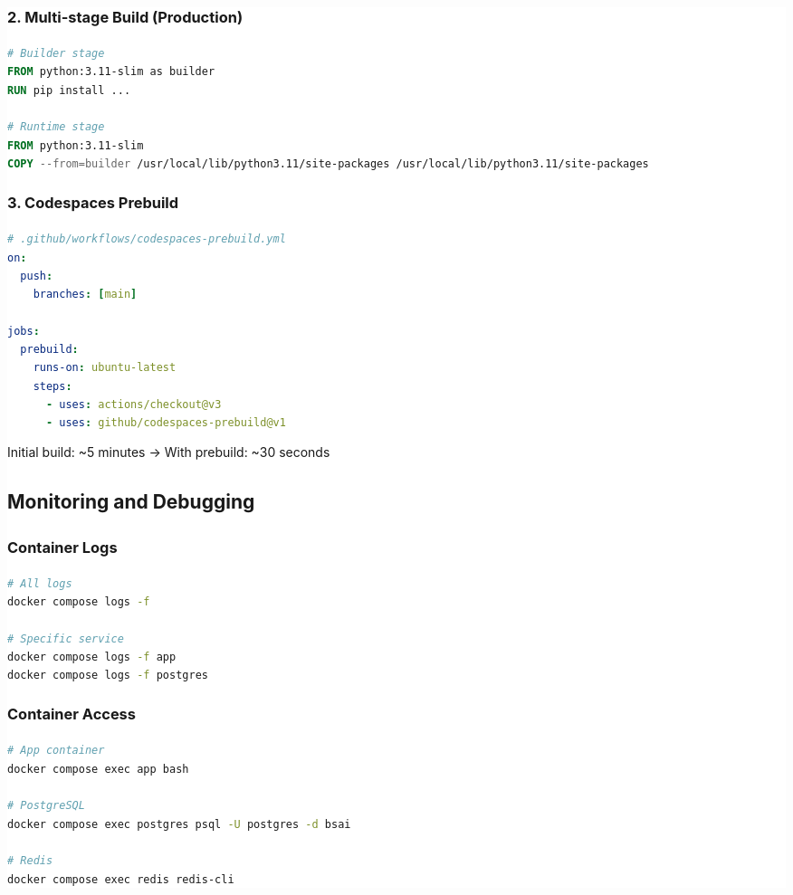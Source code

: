### 2. Multi-stage Build (Production)
```dockerfile
# Builder stage
FROM python:3.11-slim as builder
RUN pip install ...

# Runtime stage
FROM python:3.11-slim
COPY --from=builder /usr/local/lib/python3.11/site-packages /usr/local/lib/python3.11/site-packages
```

### 3. Codespaces Prebuild
```yaml
# .github/workflows/codespaces-prebuild.yml
on:
  push:
    branches: [main]

jobs:
  prebuild:
    runs-on: ubuntu-latest
    steps:
      - uses: actions/checkout@v3
      - uses: github/codespaces-prebuild@v1
```

Initial build: ~5 minutes → With prebuild: ~30 seconds

## Monitoring and Debugging

### Container Logs
```bash
# All logs
docker compose logs -f

# Specific service
docker compose logs -f app
docker compose logs -f postgres
```

### Container Access
```bash
# App container
docker compose exec app bash

# PostgreSQL
docker compose exec postgres psql -U postgres -d bsai

# Redis
docker compose exec redis redis-cli
```

